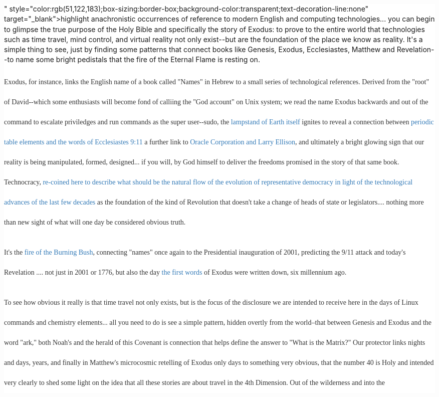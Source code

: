" style="color:rgb(51,122,183);box-sizing:border-box;background-color:transparent;text-decoration-line:none" target="_blank">highlight anachronistic occurrences of reference to modern English</a> and computing technologies... you can begin to glimpse the true purpose of the Holy Bible and specifically the story of Exodus: to prove to the entire world that technologies such as time travel, mind control, and virtual reality not only exist--but are the foundation of the place we know as reality. It&#39;s a simple thing to see, just by finding some patterns that connect books like Genesis, Exodus, Ecclesiastes, Matthew and Revelation--to name some bright pedistals that the fire of the Eternal Flame is resting on.</p></div></div></div></span></div></div><div class="gmail_quote"><div><span class="m_3405202686994205898gmail-m_-6449525064651095817gmail-HOEnZb"><div><div><div style="text-align:center"><p style="box-sizing:border-box;margin:0px 0px 20px;line-height:40px;color:rgb(51,51,51);font-family:ptsans-regular;text-align:start">Exodus, for instance, links the English name of a book called &quot;Names&quot; in Hebrew to a small series of technological references. Derived from the &quot;root&quot; of David--which some enthusiasts will become fond of calliing the &quot;God account&quot; on Unix system; we read the name Exodus backwards and out of the command to escalate priviledges and run commands as the super user--<span style="box-sizing:border-box;font-family:ptsans-bold">sudo</span>, the <a href="http://sign.reallyhim.com/" style="color:rgb(51,122,183);box-sizing:border-box;background-color:transparent;text-decoration-line:none" target="_blank">lampstand of <span style="box-sizing:border-box;font-family:ptsans-bold">Earth itself</span></a> ignites to reveal a connection between <a href="https://fromthemachine.org/TORCH.html" style="color:rgb(51,122,183);box-sizing:border-box;background-color:transparent;text-decoration-line:none" target="_blank"><span style="box-sizing:border-box;font-family:ptsans-bold">periodic table elements and the words of Ecclesiastes 9:11</span></a><span style="box-sizing:border-box;font-family:ptsans-bold"> </span>a further link to <a href="./ERANDSON.html?" style="color:rgb(51,122,183);box-sizing:border-box;background-color:transparent;text-decoration-line:none" target="_blank">Oracle Corporation and Larry Ellison</a>, and ultimately a bright glowing sign that our reality is being manipulated, formed, designed... if you will, by God himself to deliver the freedoms promised in the story of that same book. Technocracy, <a href="https://fromthemachine.org/bygod3.html" style="color:rgb(51,122,183);box-sizing:border-box;background-color:transparent;text-decoration-line:none" target="_blank">re-coined here to describe what should be the natural flow of the evolution of representative democracy in light of the technological advances of the last few decades</a> as the foundation of the kind of Revolution that doesn&#39;t take a change of heads of state or legislators.... nothing more than new sight of what will one day be considered <span style="box-sizing:border-box;font-family:ptsans-bold">obvious truth.</span></p></div></div></div></span></div></div><div class="gmail_quote"><div><span class="m_3405202686994205898gmail-m_-6449525064651095817gmail-HOEnZb"><div><div><div style="text-align:center"><p style="box-sizing:border-box;margin:0px 0px 20px;line-height:40px;color:rgb(51,51,51);font-family:ptsans-regular;text-align:start"><span style="box-sizing:border-box;font-family:ptsans-bold">It&#39;s the </span><a href="https://www.youtube.com/watch?v=AevgjKPDgfM&amp;feature=youtu.be" style="color:rgb(51,122,183);box-sizing:border-box;background-color:transparent;text-decoration-line:none" target="_blank"><span style="box-sizing:border-box;font-family:ptsans-bold">fire of the Burning Bush</span></a>, connecting &quot;names&quot; once again to the Presidential inauguration of 2001, predicting the 9/11 attack and today&#39;s Revelation .... not just in 2001 or 1776, but also the day <a href="./chapter1.html" style="color:rgb(51,122,183);box-sizing:border-box;background-color:transparent;text-decoration-line:none" target="_blank">the first words</a> of Exodus were written down, six <span style="box-sizing:border-box;font-family:ptsans-bold">millennium ago.</span></p></div></div></div></span></div></div><div class="gmail_quote"><div><span class="m_3405202686994205898gmail-m_-6449525064651095817gmail-HOEnZb"><div><div><div style="text-align:center"><p style="box-sizing:border-box;margin:0px 0px 20px;line-height:40px;color:rgb(51,51,51);font-family:ptsans-regular;text-align:start">To see how obvious it really is that <span style="box-sizing:border-box;font-family:ptsans-bold">time travel </span>not only exists, but is the focus of the disclosure we are intended to receive here in the days of Linux commands and chemistry elements... all you need to do is see a simple pattern, hidden overtly from the world–that between Genesis and Exodus and the word &quot;ark,&quot; both Noah&#39;s and the herald of this Covenant is connection that helps define the answer to &quot;What is the Matrix?&quot; Our protector links nights and days, years, and finally in Matthew&#39;s microcosmic retelling of Exodus only days to something very obvious, that the number 40 is Holy and intended very clearly to shed some light on the idea that all these stories are about travel in the 4th Dimension. Out of the wilderness and <span style="box-sizing:border-box;font-family:ptsans-bold">into the